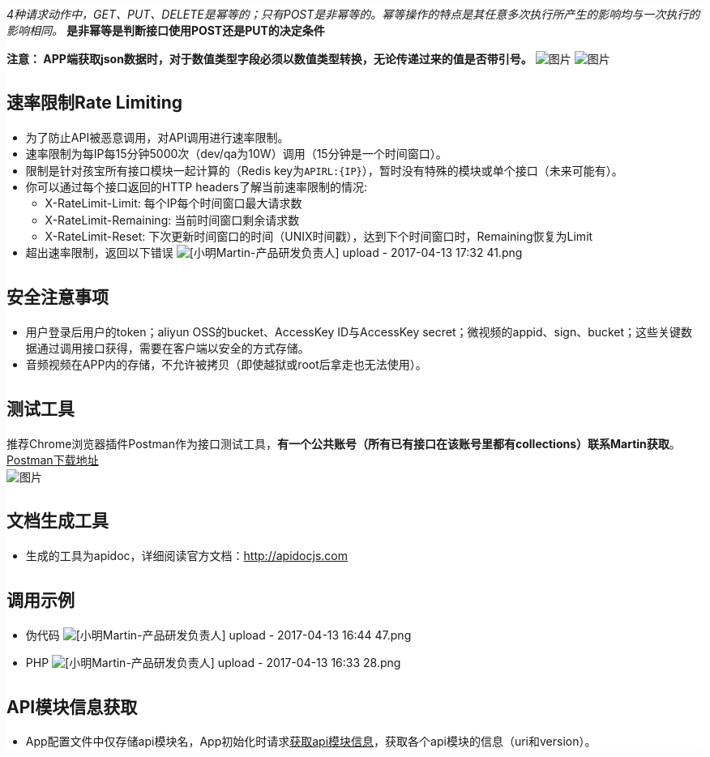 *4种请求动作中，GET、PUT、DELETE是幂等的；只有POST是非幂等的。幂等操作的特点是其任意多次执行所产生的影响均与一次执行的影响相同。* **是非幂等是判断接口使用POST还是PUT的决定条件**

**注意： APP端获取json数据时，对于数值类型字段必须以数值类型转换，无论传递过来的值是否带引号。**
 ![图片](https://dn-coding-net-production-pp.qbox.me/aa98e49c-e758-49d1-9fe7-771ac681e4af.png) 
 ![图片](https://dn-coding-net-production-pp.qbox.me/b0936c9b-c5df-4e87-aa5d-6b12a7202f44.png) 


## 速率限制Rate Limiting
- 为了防止API被恶意调用，对API调用进行速率限制。
- 速率限制为每IP每15分钟5000次（dev/qa为10W）调用（15分钟是一个时间窗口）。
- 限制是针对孩宝所有接口模块一起计算的（Redis key为`APIRL:{IP}`），暂时没有特殊的模块或单个接口（未来可能有）。
- 你可以通过每个接口返回的HTTP headers了解当前速率限制的情况:
  - X-RateLimit-Limit: 每个IP每个时间窗口最大请求数
  - X-RateLimit-Remaining: 当前时间窗口剩余请求数
  - X-RateLimit-Reset: 下次更新时间窗口的时间（UNIX时间戳），达到下个时间窗口时，Remaining恢复为Limit
- 超出速率限制，返回以下错误
![[小明Martin-产品研发负责人] upload - 2017-04-13 17:32 41.png](https://wt-box.worktile.com/public/5ad5e735-afd1-4b8f-9cc4-75448304eb52)


## 安全注意事项
- 用户登录后用户的token；aliyun OSS的bucket、AccessKey ID与AccessKey secret；微视频的appid、sign、bucket；这些关键数据通过调用接口获得，需要在客户端以安全的方式存储。
- 音频视频在APP内的存储，不允许被拷贝（即使越狱或root后拿走也无法使用）。

## 测试工具
推荐Chrome浏览器插件Postman作为接口测试工具，**有一个公共账号（所有已有接口在该账号里都有collections）联系Martin获取**。  
[Postman下载地址](https://chrome.google.com/webstore/detail/postman/fhbjgbiflinjbdggehcddcbncdddomop)  
 ![图片](https://dn-coding-net-production-pp.qbox.me/90bcf5b2-745f-465a-9060-c98f6e781e9f.png) 


## 文档生成工具
- 生成的工具为apidoc，详细阅读官方文档：http://apidocjs.com


## 调用示例
- 伪代码
![[小明Martin-产品研发负责人] upload - 2017-04-13 16:44 47.png](https://wt-box.worktile.com/public/99d95dc3-447b-4e5c-9257-020656dbe637)


- PHP
![[小明Martin-产品研发负责人] upload - 2017-04-13 16:33 28.png](https://wt-box.worktile.com/public/8268183a-2cfb-4e48-9016-959a72f68b7d)


## API模块信息获取
- App配置文件中仅存储api模块名，App初始化时请求[获取api模块信息](https://apidev.baobaobooks.net/docs/open/#api-basicGroup-get_basic_apis)，获取各个api模块的信息（uri和version）。